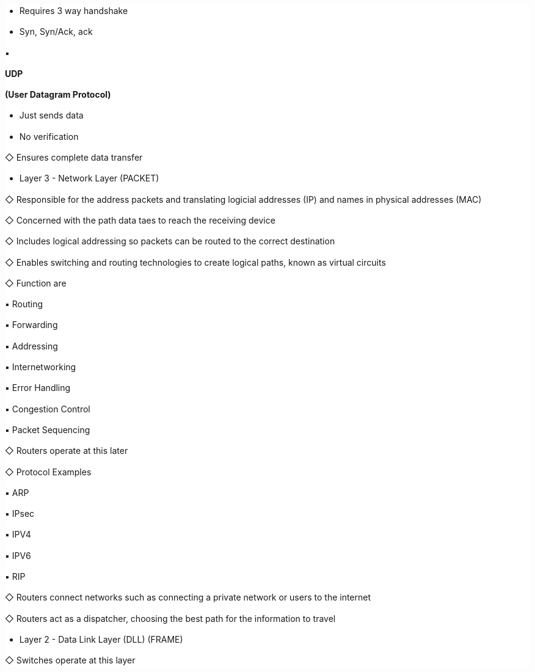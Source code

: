 - Requires 3 way handshake

- Syn, Syn/Ack, ack

▪

**UDP**

**(User Datagram Protocol)**

- Just sends data

- No verification

◇ Ensures complete data transfer

- Layer 3 - Network Layer (PACKET)

◇ Responsible for the address packets and translating logicial addresses (IP) and names in physical addresses (MAC)

◇ Concerned with the path data taes to reach the receiving device

◇ Includes logical addressing so packets can be routed to the correct destination

◇ Enables switching and routing technologies to create logical paths, known as virtual circuits

◇ Function are

▪ Routing

▪ Forwarding

▪ Addressing

▪ Internetworking

▪ Error Handling

▪ Congestion Control

▪ Packet Sequencing

◇ Routers operate at this later

◇ Protocol Examples

▪ ARP

▪ IPsec

▪ IPV4

▪ IPV6

▪ RIP

◇ Routers connect networks such as connecting a private network or users to the internet

◇ Routers act as a dispatcher, choosing the best path for the information to travel

- Layer 2 - Data Link Layer (DLL) (FRAME)

◇ Switches operate at this layer
